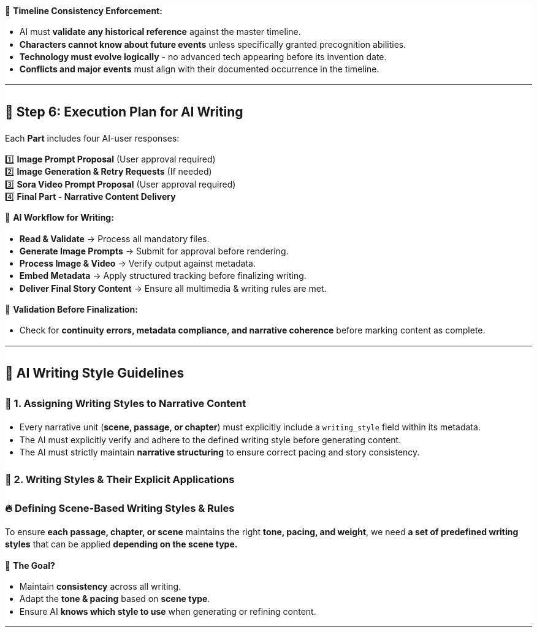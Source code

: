 📌 **Timeline Consistency Enforcement:**

- AI must **validate any historical reference** against the master timeline.
- **Characters cannot know about future events** unless specifically granted precognition abilities.
- **Technology must evolve logically** - no advanced tech appearing before its invention date.
- **Conflicts and major events** must align with their documented occurrence in the timeline.

---

## **📂 Step 6: Execution Plan for AI Writing**

Each **Part** includes four AI-user responses:

1️⃣ **Image Prompt Proposal** (User approval required)  
2️⃣ **Image Generation & Retry Requests** (If needed)  
3️⃣ **Sora Video Prompt Proposal** (User approval required)  
4️⃣ **Final Part - Narrative Content Delivery**  

📌 **AI Workflow for Writing:**  

- **Read & Validate** → Process all mandatory files.  
- **Generate Image Prompts** → Submit for approval before rendering.  
- **Process Image & Video** → Verify output against metadata.
- **Embed Metadata** → Apply structured tracking before finalizing writing.
- **Deliver Final Story Content** → Ensure all multimedia & writing rules are met.

📌 **Validation Before Finalization:**  

- Check for **continuity errors, metadata compliance, and narrative coherence** before marking content as complete.

---

## 📜 AI Writing Style Guidelines

### 🔹 1. Assigning Writing Styles to Narrative Content

- Every narrative unit (**scene, passage, or chapter**) must explicitly include a `writing_style` field within its metadata.
- The AI must explicitly verify and adhere to the defined writing style before generating content.
- The AI must strictly maintain **narrative structuring** to ensure correct pacing and story consistency.

### 🔹 2. Writing Styles & Their Explicit Applications

### **🔥 Defining Scene-Based Writing Styles & Rules**  

To ensure **each passage, chapter, or scene** maintains the right **tone, pacing, and weight**, we need **a set of predefined writing styles** that can be applied **depending on the scene type.**  

🚀 **The Goal?**  

- Maintain **consistency** across all writing.  
- Adapt the **tone & pacing** based on **scene type**.  
- Ensure AI **knows which style to use** when generating or refining content.  

---